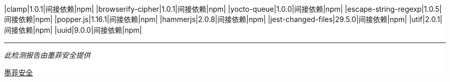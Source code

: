 |clamp|1.0.1|间接依赖|npm|
|browserify-cipher|1.0.1|间接依赖|npm|
|yocto-queue|1.0.0|间接依赖|npm|
|escape-string-regexp|1.0.5|间接依赖|npm|
|popper.js|1.16.1|间接依赖|npm|
|hammerjs|2.0.8|间接依赖|npm|
|jest-changed-files|29.5.0|间接依赖|npm|
|utif|2.0.1|间接依赖|npm|
|uuid|9.0.0|间接依赖|npm|


------

*此检测报告由墨菲安全提供*

[墨菲安全](www.murphysec.com)